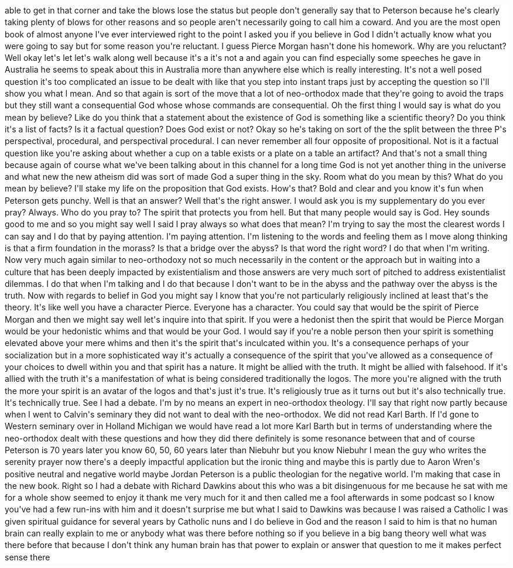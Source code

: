 able to get in that corner and take the blows lose the status but people don't generally say that to Peterson because he's clearly taking plenty of blows for other reasons and so people aren't necessarily going to call him a coward. And you are the most open book of almost anyone I've ever interviewed right to the point I asked you if you believe in God I didn't actually know what you were going to say but for some reason you're reluctant. I guess Pierce Morgan hasn't done his homework. Why are you reluctant? Well okay let's let let's walk along well because it's a it's not a and again you can find especially some speeches he gave in Australia he seems to speak about this in Australia more than anywhere else which is really interesting. It's not a well posed question it's too complicated an issue to be dealt with like that you step into instant traps just by accepting the question so I'll show you what I mean. And so that again is sort of the move that a lot of neo-orthodox made that they're going to avoid the traps but they still want a consequential God whose whose commands are consequential. Oh the first thing I would say is what do you mean by believe? Like do you think that a statement about the existence of God is something like a scientific theory? Do you think it's a list of facts? Is it a factual question? Does God exist or not? Okay so he's taking on sort of the the split between the three P's perspectival, procedural, and perspectival procedural. I can never remember all four opposite of propositional. Not is it a factual question like you're asking about whether a cup on a table exists or a plate on a table an artifact? And that's not a small thing because again of course what we've been talking about in this channel for a long time God is not yet another thing in the universe and what new the new atheism did was sort of made God a super thing in the sky. Room what do you mean by this? What do you mean by believe? I'll stake my life on the proposition that God exists. How's that? Bold and clear and you know it's fun when Peterson gets punchy. Well is that an answer? Well that's the right answer. I would ask you is my supplementary do you ever pray? Always. Who do you pray to? The spirit that protects you from hell. But that many people would say is God. Hey sounds good to me and so you might say well I said I pray always so what does that mean? I'm trying to say the most the clearest words I can say and I do that by paying attention. I'm paying attention. I'm listening to the words and feeling them as I move along thinking is that a firm foundation in the morass? Is that a bridge over the abyss? Is that word the right word? I do that when I'm writing. Now very much again similar to neo-orthodoxy not so much necessarily in the content or the approach but in waiting into a culture that has been deeply impacted by existentialism and those answers are very much sort of pitched to address existentialist dilemmas. I do that when I'm talking and I do that because I don't want to be in the abyss and the pathway over the abyss is the truth. Now with regards to belief in God you might say I know that you're not particularly religiously inclined at least that's the theory. It's like well you have a character Pierce. Everyone has a character. You could say that would be the spirit of Pierce Morgan and then we might say well let's inquire into that spirit. If you were a hedonist then the spirit that would be Pierce Morgan would be your hedonistic whims and that would be your God. I would say if you're a noble person then your spirit is something elevated above your mere whims and then it's the spirit that's inculcated within you. It's a consequence perhaps of your socialization but in a more sophisticated way it's actually a consequence of the spirit that you've allowed as a consequence of your choices to dwell within you and that spirit has a nature. It might be allied with the truth. It might be allied with falsehood. If it's allied with the truth it's a manifestation of what is being considered traditionally the logos. The more you're aligned with the truth the more your spirit is an avatar of the logos and that's just it's true. It's religiously true as it turns out but it's also technically true. It's technically true. See I had a debate. I'm by no means an expert in neo-orthodox theology. I'll say that right now partly because when I went to Calvin's seminary they did not want to deal with the neo-orthodox. We did not read Karl Barth. If I'd gone to Western seminary over in Holland Michigan we would have read a lot more Karl Barth but in terms of understanding where the neo-orthodox dealt with these questions and how they did there definitely is some resonance between that and of course Peterson is 70 years later you know 60, 50, 60 years later than Niebuhr but you know Niebuhr I mean the guy who writes the serenity prayer now there's a deeply impactful application but the ironic thing and maybe this is partly due to Aaron Wren's positive neutral and negative world maybe Jordan Peterson is a public theologian for the negative world. I'm making that case in the new book. Right so I had a debate with Richard Dawkins about this who was a bit disingenuous for me because he sat with me for a whole show seemed to enjoy it thank me very much for it and then called me a fool afterwards in some podcast so I know you've had a few run-ins with him and it doesn't surprise me but what I said to Dawkins was because I was raised a Catholic I was given spiritual guidance for several years by Catholic nuns and I do believe in God and the reason I said to him is that no human brain can really explain to me or anybody what was there before nothing so if you believe in a big bang theory well what was there before that because I don't think any human brain has that power to explain or answer that question to me it makes perfect sense there